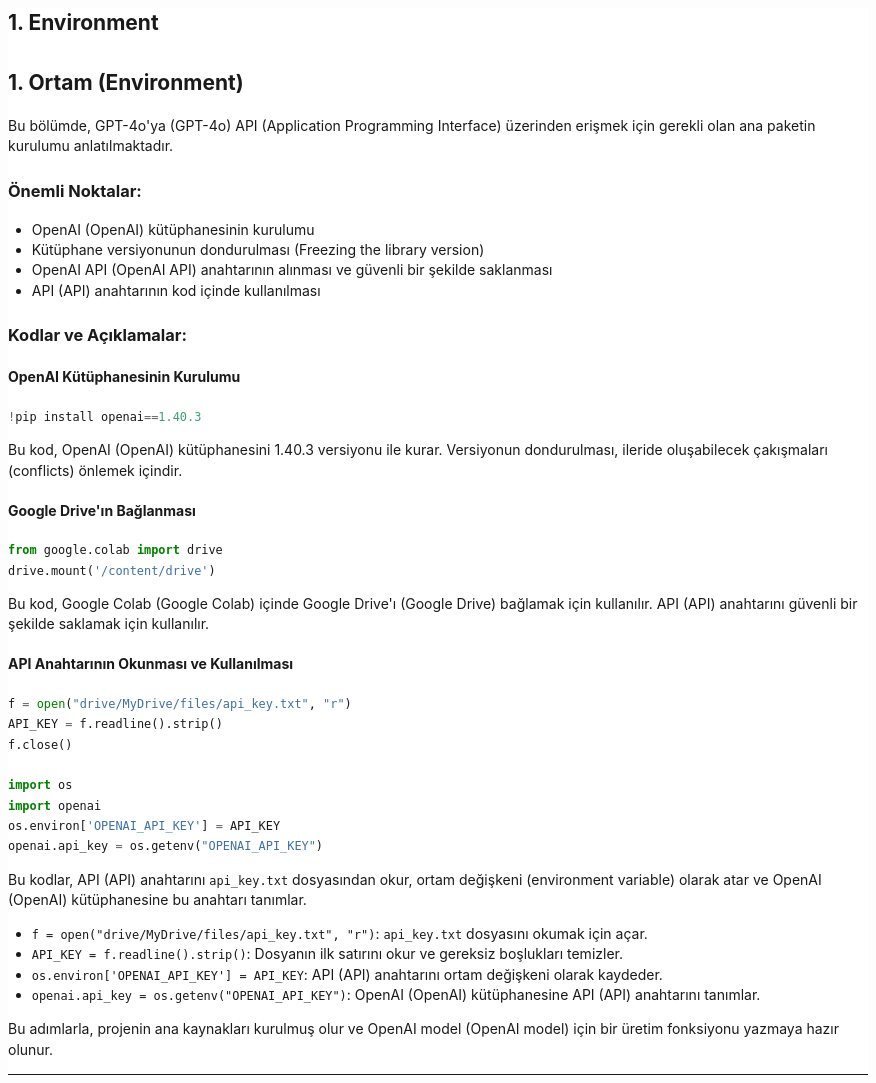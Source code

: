 
## 1. Environment

## 1. Ortam (Environment)
Bu bölümde, GPT-4o'ya (GPT-4o) API (Application Programming Interface) üzerinden erişmek için gerekli olan ana paketin kurulumu anlatılmaktadır.

### Önemli Noktalar:
- OpenAI (OpenAI) kütüphanesinin kurulumu
- Kütüphane versiyonunun dondurulması (Freezing the library version)
- OpenAI API (OpenAI API) anahtarının alınması ve güvenli bir şekilde saklanması
- API (API) anahtarının kod içinde kullanılması

### Kodlar ve Açıklamalar:

#### OpenAI Kütüphanesinin Kurulumu
```python
!pip install openai==1.40.3
```
Bu kod, OpenAI (OpenAI) kütüphanesini 1.40.3 versiyonu ile kurar. Versiyonun dondurulması, ileride oluşabilecek çakışmaları (conflicts) önlemek içindir.

#### Google Drive'ın Bağlanması
```python
from google.colab import drive
drive.mount('/content/drive')
```
Bu kod, Google Colab (Google Colab) içinde Google Drive'ı (Google Drive) bağlamak için kullanılır. API (API) anahtarını güvenli bir şekilde saklamak için kullanılır.

#### API Anahtarının Okunması ve Kullanılması
```python
f = open("drive/MyDrive/files/api_key.txt", "r")
API_KEY = f.readline().strip()
f.close()

import os
import openai
os.environ['OPENAI_API_KEY'] = API_KEY
openai.api_key = os.getenv("OPENAI_API_KEY")
```
Bu kodlar, API (API) anahtarını `api_key.txt` dosyasından okur, ortam değişkeni (environment variable) olarak atar ve OpenAI (OpenAI) kütüphanesine bu anahtarı tanımlar.

- `f = open("drive/MyDrive/files/api_key.txt", "r")`: `api_key.txt` dosyasını okumak için açar.
- `API_KEY = f.readline().strip()`: Dosyanın ilk satırını okur ve gereksiz boşlukları temizler.
- `os.environ['OPENAI_API_KEY'] = API_KEY`: API (API) anahtarını ortam değişkeni olarak kaydeder.
- `openai.api_key = os.getenv("OPENAI_API_KEY")`: OpenAI (OpenAI) kütüphanesine API (API) anahtarını tanımlar.

Bu adımlarla, projenin ana kaynakları kurulmuş olur ve OpenAI model (OpenAI model) için bir üretim fonksiyonu yazmaya hazır olunur.

---